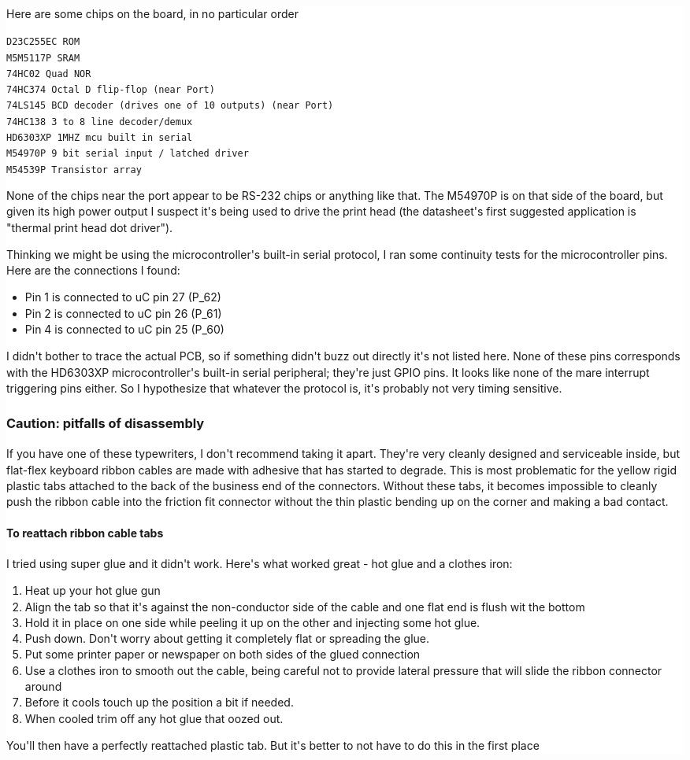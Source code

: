 Here are some chips on the board, in no particular order

```
D23C255EC ROM
M5M5117P SRAM
74HC02 Quad NOR
74HC374 Octal D flip-flop (near Port)
74LS145 BCD decoder (drives one of 10 outputs) (near Port)
74HC138 3 to 8 line decoder/demux
HD6303XP 1MHZ mcu built in serial 
M54970P 9 bit serial input / latched driver
M54539P Transistor array
```

None of the chips near the port appear to be RS-232 chips or anything like that. The M54970P is on that side of the board, but given its high power output I suspect it's being used to drive the print head (the datasheet's first suggested application is "thermal print head dot driver").

Thinking we might be using the microcontroller's built-in serial protocol, I ran some continuity tests for the microcontroller pins. Here are the connections I found:

- Pin 1 is connected to uC pin 27 (P_62)
- Pin 2 is connected to uC pin 26 (P_61)
- Pin 4 is connected to uC pin 25 (P_60)

I didn't bother to trace the actual PCB, so if something didn't buzz out directly it's not listed here. None of these pins corresponds with the HD6303XP microcontroller's built-in serial peripheral; they're just GPIO pins. It looks like none of the mare interrupt triggering pins either. So I hypothesize that whatever the protocol is, it's probably not very timing sensitive.

### Caution: pitfalls of disassembly
If you have one of these typewriters, I don't recommend taking it apart. They're very cleanly designed and serviceable inside, but flat-flex keyboard ribbon cables are made with adhesive that has started to degrade. This is most problematic for the yellow rigid plastic tabs attached to the back of the business end of the connectors. Without these tabs, it becomes impossible to cleanly push the ribbon cable into the friction fit connector without the thin plastic bending up on the corner and making a bad contact.

#### To reattach ribbon cable tabs
I tried using super glue and it didn't work. Here's what worked great - hot glue and a clothes iron:

1. Heat up your hot glue gun
2. Align the tab so that it's against the non-conductor side of the cable and one flat end is flush wit the bottom
3. Hold it in place on one side while peeling it up on the other and injecting some hot glue.
4. Push down. Don't worry about getting it completely flat or spreading the glue.
5. Put some printer paper or newspaper on both sides of the glued connection
6. Use a clothes iron to smooth out the cable, being careful not to provide lateral pressure that will slide the ribbon connector around
7. Before it cools touch up the position a bit if needed.
8. When cooled trim off any hot glue that oozed out.

You'll then have a perfectly reattached plastic tab. But it's better to not have to do this in the first place
